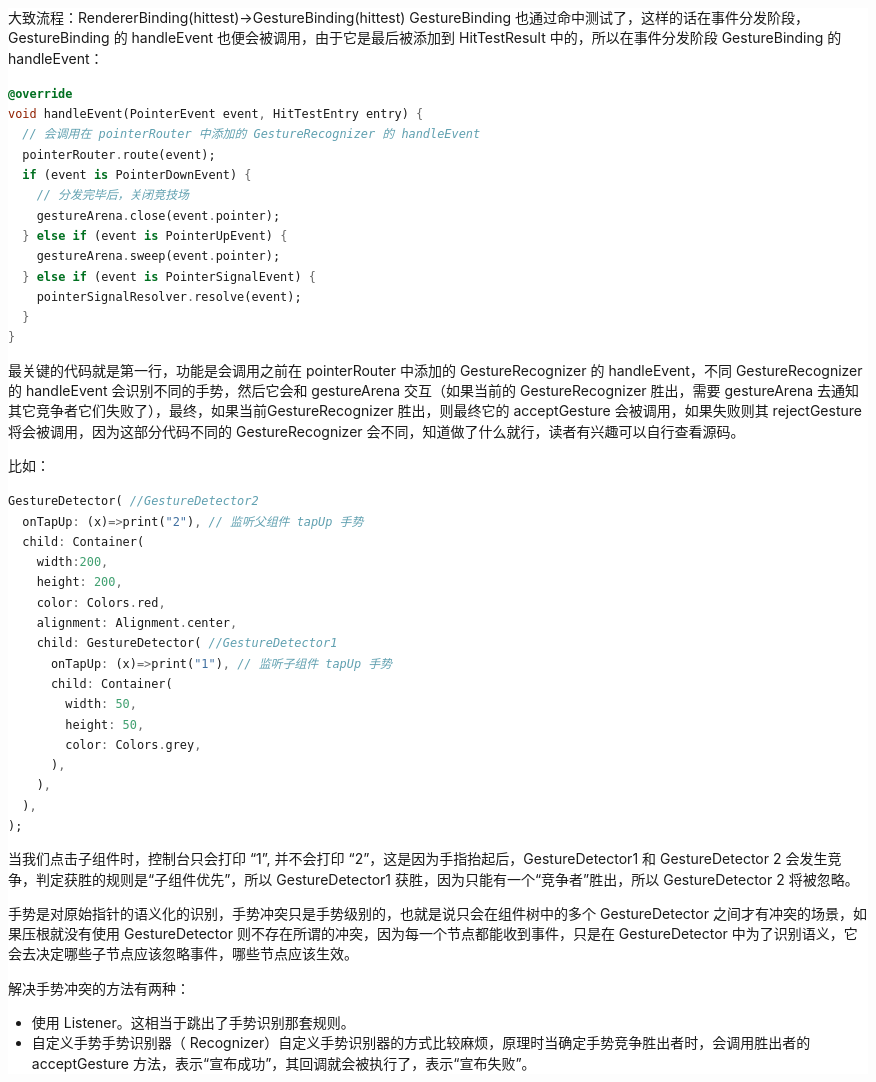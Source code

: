 大致流程：RendererBinding(hittest)->GestureBinding(hittest)
GestureBinding 也通过命中测试了，这样的话在事件分发阶段，GestureBinding 的 handleEvent 也便会被调用，由于它是最后被添加到 HitTestResult 中的，所以在事件分发阶段 GestureBinding 的 handleEvent：

```dart
@override 
void handleEvent(PointerEvent event, HitTestEntry entry) {
  // 会调用在 pointerRouter 中添加的 GestureRecognizer 的 handleEvent
  pointerRouter.route(event);
  if (event is PointerDownEvent) {
    // 分发完毕后，关闭竞技场
    gestureArena.close(event.pointer);
  } else if (event is PointerUpEvent) {
    gestureArena.sweep(event.pointer);
  } else if (event is PointerSignalEvent) {
    pointerSignalResolver.resolve(event);
  }
}
```

最关键的代码就是第一行，功能是会调用之前在 pointerRouter 中添加的 GestureRecognizer 的 handleEvent，不同 GestureRecognizer 的 handleEvent 会识别不同的手势，然后它会和 gestureArena 交互（如果当前的 GestureRecognizer 胜出，需要 gestureArena 去通知其它竞争者它们失败了），最终，如果当前GestureRecognizer 胜出，则最终它的 acceptGesture 会被调用，如果失败则其 rejectGesture 将会被调用，因为这部分代码不同的 GestureRecognizer 会不同，知道做了什么就行，读者有兴趣可以自行查看源码。

比如：

```dart
GestureDetector( //GestureDetector2
  onTapUp: (x)=>print("2"), // 监听父组件 tapUp 手势
  child: Container(
    width:200,
    height: 200,
    color: Colors.red,
    alignment: Alignment.center,
    child: GestureDetector( //GestureDetector1
      onTapUp: (x)=>print("1"), // 监听子组件 tapUp 手势
      child: Container(
        width: 50,
        height: 50,
        color: Colors.grey,
      ),
    ),
  ),
);
```

当我们点击子组件时，控制台只会打印 “1”, 并不会打印 “2”，这是因为手指抬起后，GestureDetector1 和 GestureDetector 2 会发生竞争，判定获胜的规则是“子组件优先”，所以 GestureDetector1 获胜，因为只能有一个“竞争者”胜出，所以 GestureDetector 2 将被忽略。

手势是对原始指针的语义化的识别，手势冲突只是手势级别的，也就是说只会在组件树中的多个 GestureDetector 之间才有冲突的场景，如果压根就没有使用 GestureDetector 则不存在所谓的冲突，因为每一个节点都能收到事件，只是在 GestureDetector 中为了识别语义，它会去决定哪些子节点应该忽略事件，哪些节点应该生效。

解决手势冲突的方法有两种：

* 使用 Listener。这相当于跳出了手势识别那套规则。
* 自定义手势手势识别器（ Recognizer）自定义手势识别器的方式比较麻烦，原理时当确定手势竞争胜出者时，会调用胜出者的acceptGesture 方法，表示“宣布成功”，其回调就会被执行了，表示“宣布失败”。
